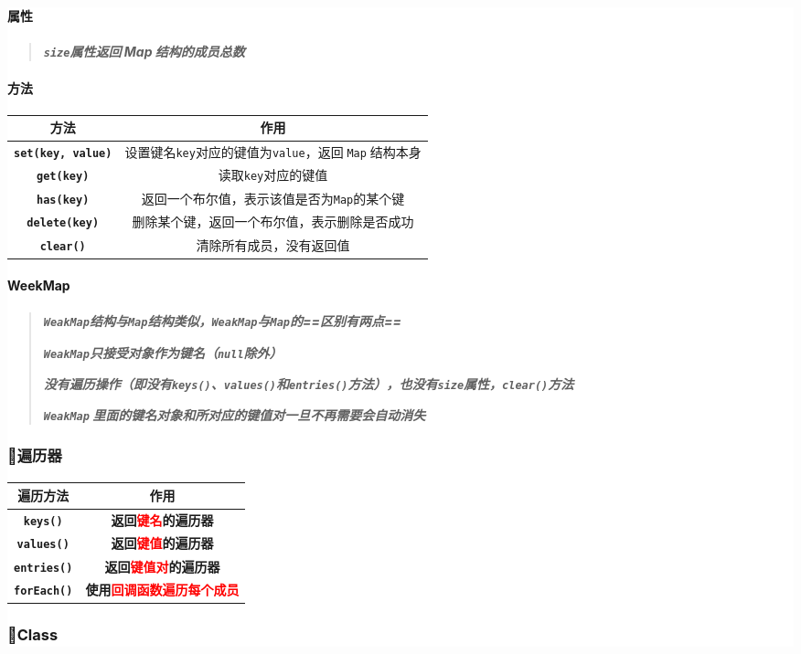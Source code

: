 



#### 属性

> ***`size`属性返回 Map 结构的成员总数***





#### 方法

|         方法          |                         作用                          |
| :-------------------: | :---------------------------------------------------: |
| **`set(key, value)`** | 设置键名`key`对应的键值为`value`，返回 `Map` 结构本身 |
|    **`get(key)`**     |                  读取`key`对应的键值                  |
|    **`has(key)`**     |      返回一个布尔值，表示该值是否为`Map`的某个键      |
|   **`delete(key)`**   |     删除某个键，返回一个布尔值，表示删除是否成功      |
|     **`clear()`**     |               清除所有成员，没有返回值                |





#### WeekMap

> ***`WeakMap`结构与`Map`结构类似，`WeakMap`与`Map`的==区别有两点==***
>
> ***`WeakMap`只接受对象作为键名（`null`除外）***
>
> ***没有遍历操作（即没有`keys()`、`values()`和`entries()`方法），也没有`size`属性，`clear()`方法***
>
> ***`WeakMap` 里面的键名对象和所对应的键值对一旦不再需要会自动消失***







### 🔆遍历器

|    遍历方法     |                            作用                            |
| :-------------: | :--------------------------------------------------------: |
|  **`keys()`**   |     **返回<span style=color:red;>键名</span>的遍历器**     |
| **`values()`**  |     **返回<span style=color:red;>键值</span>的遍历器**     |
| **`entries()`** |    **返回<span style=color:red;>键值对</span>的遍历器**    |
| **`forEach()`** | **使用<span style=color:red;>回调函数遍历每个成员</span>** |





### 🔘**Class**
